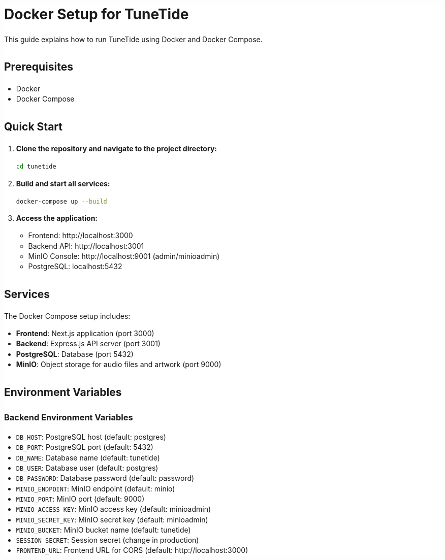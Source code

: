 # Docker Setup for TuneTide

This guide explains how to run TuneTide using Docker and Docker Compose.

## Prerequisites

- Docker
- Docker Compose

## Quick Start

1. **Clone the repository and navigate to the project directory:**

   ```bash
   cd tunetide
   ```

2. **Build and start all services:**

   ```bash
   docker-compose up --build
   ```

3. **Access the application:**
   - Frontend: http://localhost:3000
   - Backend API: http://localhost:3001
   - MinIO Console: http://localhost:9001 (admin/minioadmin)
   - PostgreSQL: localhost:5432

## Services

The Docker Compose setup includes:

- **Frontend**: Next.js application (port 3000)
- **Backend**: Express.js API server (port 3001)
- **PostgreSQL**: Database (port 5432)
- **MinIO**: Object storage for audio files and artwork (port 9000)

## Environment Variables

### Backend Environment Variables

- `DB_HOST`: PostgreSQL host (default: postgres)
- `DB_PORT`: PostgreSQL port (default: 5432)
- `DB_NAME`: Database name (default: tunetide)
- `DB_USER`: Database user (default: postgres)
- `DB_PASSWORD`: Database password (default: password)
- `MINIO_ENDPOINT`: MinIO endpoint (default: minio)
- `MINIO_PORT`: MinIO port (default: 9000)
- `MINIO_ACCESS_KEY`: MinIO access key (default: minioadmin)
- `MINIO_SECRET_KEY`: MinIO secret key (default: minioadmin)
- `MINIO_BUCKET`: MinIO bucket name (default: tunetide)
- `SESSION_SECRET`: Session secret (change in production)
- `FRONTEND_URL`: Frontend URL for CORS (default: http://localhost:3000)
